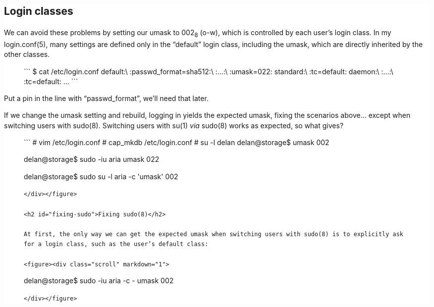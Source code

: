 ## Login classes

We can avoid these problems by setting our umask to 002<sub>8</sub> (o-w), which is controlled by each user’s login class.
In my login.conf(5), many settings are defined only in the “default” login class, including the umask, which are directly inherited by the other classes.

<figure><div class="scroll" markdown="1">
```
$ cat /etc/login.conf
default:\
	:passwd_format=sha512:\
	:...:\
	:umask=022:
standard:\
	:tc=default:
daemon:\
	:...:\
	:tc=default:
...
```
</div></figure>

Put a pin in the line with “passwd_format”, we’ll need that later.

If we change the umask setting and rebuild, logging in yields the expected umask, fixing the scenarios above… except when switching users with sudo(8).
Switching users with su(1) *via* sudo(8) works as expected, so what gives?

<figure><div class="scroll" markdown="1">
```
# vim /etc/login.conf
# cap_mkdb /etc/login.conf
# su -l delan
delan@storage$ umask
002

delan@storage$ sudo -iu aria umask
022

delan@storage$ sudo su -l aria -c 'umask'
002
```
</div></figure>

<h2 id="fixing-sudo">Fixing sudo(8)</h2>

At first, the only way we can get the expected umask when switching users with sudo(8) is to explicitly ask for a login class, such as the user’s default class:

<figure><div class="scroll" markdown="1">
```
delan@storage$ sudo -iu aria -c - umask
002
```
</div></figure>
